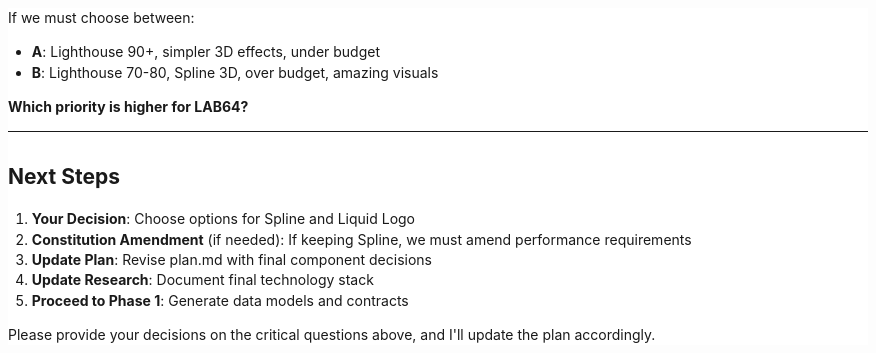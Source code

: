 If we must choose between:
- **A**: Lighthouse 90+, simpler 3D effects, under budget
- **B**: Lighthouse 70-80, Spline 3D, over budget, amazing visuals

**Which priority is higher for LAB64?**

---

## Next Steps

1. **Your Decision**: Choose options for Spline and Liquid Logo
2. **Constitution Amendment** (if needed): If keeping Spline, we must amend performance requirements
3. **Update Plan**: Revise plan.md with final component decisions
4. **Update Research**: Document final technology stack
5. **Proceed to Phase 1**: Generate data models and contracts

Please provide your decisions on the critical questions above, and I'll update the plan accordingly.

